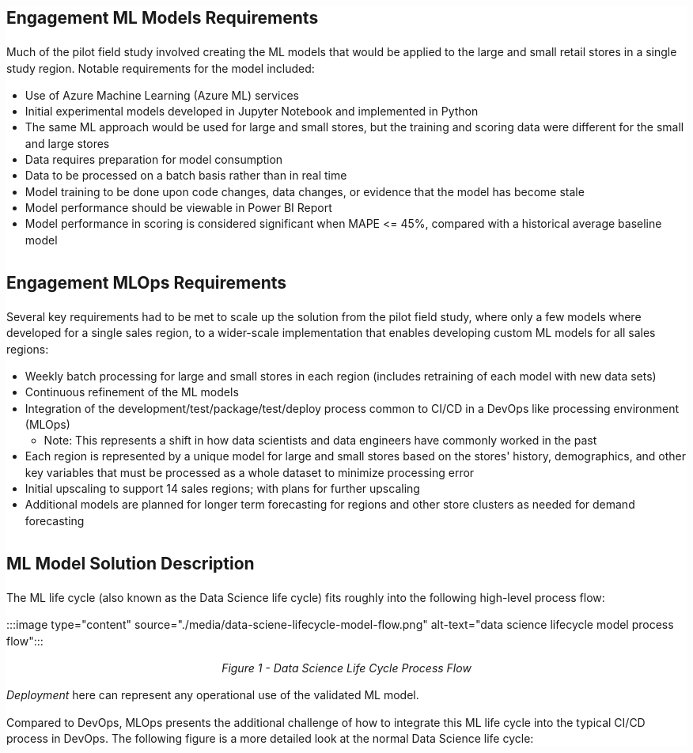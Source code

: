 ## Engagement ML Models Requirements

Much of the pilot field study involved creating the ML models that would be applied to the large and small retail stores in a single study region. Notable requirements for the model included:

* Use of Azure Machine Learning (Azure ML) services
* Initial experimental models developed in Jupyter Notebook and implemented in Python
* The same ML approach would be used for large and small stores, but the training and scoring data were different for the small and large stores
* Data requires preparation for model consumption
* Data to be processed on a batch basis rather than in real time
* Model training to be done upon code changes, data changes, or evidence that the model has become stale
* Model performance should be viewable in Power BI Report
* Model performance in scoring is considered significant when MAPE <= 45%, compared with a historical average baseline model

## Engagement MLOps Requirements

Several key requirements had to be met to scale up the solution from the pilot field study, where only a few models where developed for a single sales region, to a wider-scale implementation that enables developing custom ML models for all sales regions:

* Weekly batch processing for large and small stores in each region (includes retraining of each model with new data sets)
* Continuous refinement of the ML models
* Integration of the development/test/package/test/deploy process common to CI/CD in a DevOps like processing environment (MLOps)
  * Note: This represents a shift in how data scientists and data engineers have commonly worked in the past
* Each region is represented by a unique model for large and small stores based on the stores' history, demographics, and other key variables that must be processed as a whole dataset to minimize processing error
* Initial upscaling to support 14 sales regions; with plans for further upscaling
* Additional models are planned for longer term forecasting for regions and other store clusters as needed for demand forecasting

## ML Model Solution Description

The ML life cycle (also known as the Data Science life cycle) fits roughly into the following high-level process flow:

:::image type="content" source="./media/data-sciene-lifecycle-model-flow.png" alt-text="data science lifecycle model process flow":::

<p style="text-align:center;font-style:italic;" tag="caption">Figure 1 - Data Science Life Cycle Process Flow</p>

*Deployment* here can represent any operational use of the validated ML model.

Compared to DevOps, MLOps presents the additional challenge of how to integrate this ML life cycle into the typical CI/CD process in DevOps. The following figure is a more detailed look at the normal Data Science life cycle:
